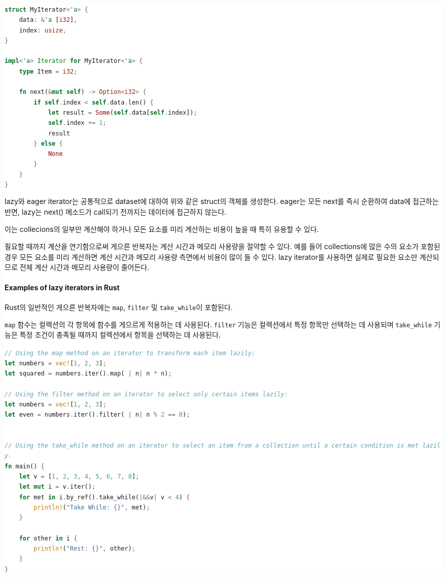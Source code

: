 ```rust
struct MyIterator<'a> {
    data: &'a [i32],
    index: usize,
}

impl<'a> Iterator for MyIterator<'a> {
    type Item = i32;

    fn next(&mut self) -> Option<i32> {
        if self.index < self.data.len() {
            let result = Some(self.data[self.index]);
            self.index += 1;
            result
        } else {
            None
        }
    }
}
```
lazy와 eager iterator는 공통적으로 dataset에 대하여 위와 같은 struct의 객체를 생성한다.
eager는 모든 next를 즉시 순환하여 data에 접근하는 반면, lazy는 next() 메소드가 call되기 전까지는 데이터에 접근하지 않는다.

이는 collecions의 일부만 계산해야 하거나 모든 요소를 미리 계산하는 비용이 높을 때 특히 유용할 수 있다.

필요할 때까지 계산을 연기함으로써 게으른 반복자는 계산 시간과 메모리 사용량을 절약할 수 있다.
예를 들어 collections에 많은 수의 요소가 포함된 경우 모든 요소를 미리 계산하면 계산 시간과 메모리 사용량 측면에서 비용이 많이 들 수 있다.
lazy iterator를 사용하면 실제로 필요한 요소만 계산되므로 전체 계산 시간과 메모리 사용량이 줄어든다.

#### Examples of lazy iterators in Rust
Rust의 일반적인 게으른 반복자에는 `map`, `filter` 및 `take_while`이 포함된다.

`map` 함수는 컬렉션의 각 항목에 함수를 게으르게 적용하는 데 사용된다.
`filter` 기능은 컬렉션에서 특정 항목만 선택하는 데 사용되며
`take_while` 기능은 특정 조건이 충족될 때까지 컬렉션에서 항목을 선택하는 데 사용된다.

```rust
// Using the map method on an iterator to transform each item lazily:
let numbers = vec![1, 2, 3];
let squared = numbers.iter().map( | n| n * n);

// Using the filter method on an iterator to select only certain items lazily:
let numbers = vec![1, 2, 3];
let even = numbers.iter().filter( | n| n % 2 == 0);


// Using the take_while method on an iterator to select an item from a collection until a certain condition is met lazily.
fn main() {
    let v = [1, 2, 3, 4, 5, 6, 7, 8];
    let mut i = v.iter();
    for met in i.by_ref().take_while(|&&v| v < 4) {
        println!("Take While: {}", met);
    }

    for other in i {
        println!("Rest: {}", other);
    }
}
```
